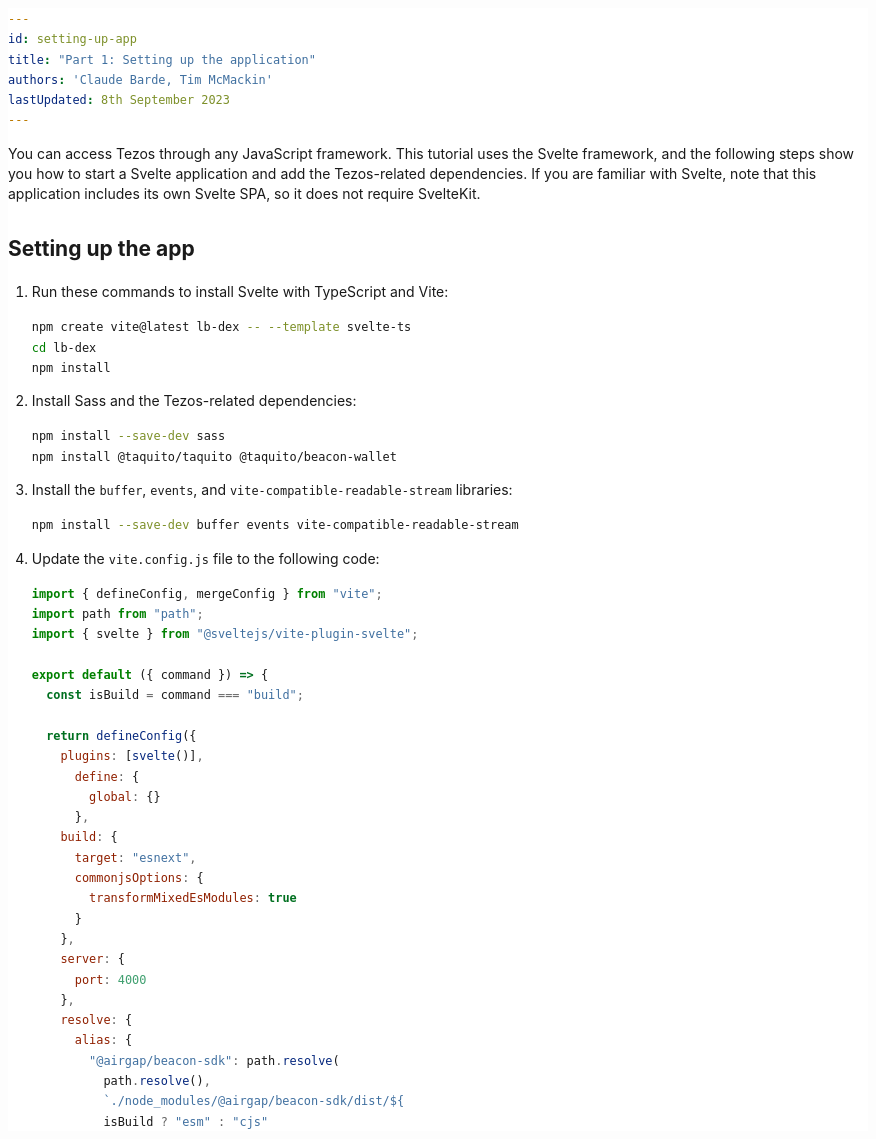```yaml
---
id: setting-up-app
title: "Part 1: Setting up the application"
authors: 'Claude Barde, Tim McMackin'
lastUpdated: 8th September 2023
---
```


You can access Tezos through any JavaScript framework.
This tutorial uses the Svelte framework, and the following steps show you how to start a Svelte application and add the Tezos-related dependencies.
If you are familiar with Svelte, note that this application includes its own Svelte SPA, so it does not require SvelteKit.

## Setting up the app

1. Run these commands to install Svelte with TypeScript and Vite:

   ```bash
   npm create vite@latest lb-dex -- --template svelte-ts
   cd lb-dex
   npm install
   ```

1. Install Sass and the Tezos-related dependencies:

   ```bash
   npm install --save-dev sass
   npm install @taquito/taquito @taquito/beacon-wallet
   ```

1. Install the `buffer`, `events`, and `vite-compatible-readable-stream` libraries:

   ```bash
   npm install --save-dev buffer events vite-compatible-readable-stream
   ```

1. Update the `vite.config.js` file to the following code:

   ```javascript
   import { defineConfig, mergeConfig } from "vite";
   import path from "path";
   import { svelte } from "@sveltejs/vite-plugin-svelte";

   export default ({ command }) => {
     const isBuild = command === "build";

     return defineConfig({
       plugins: [svelte()],
         define: {
           global: {}
         },
       build: {
         target: "esnext",
         commonjsOptions: {
           transformMixedEsModules: true
         }
       },
       server: {
         port: 4000
       },
       resolve: {
         alias: {
           "@airgap/beacon-sdk": path.resolve(
             path.resolve(),
             `./node_modules/@airgap/beacon-sdk/dist/${
             isBuild ? "esm" : "cjs"
   ```